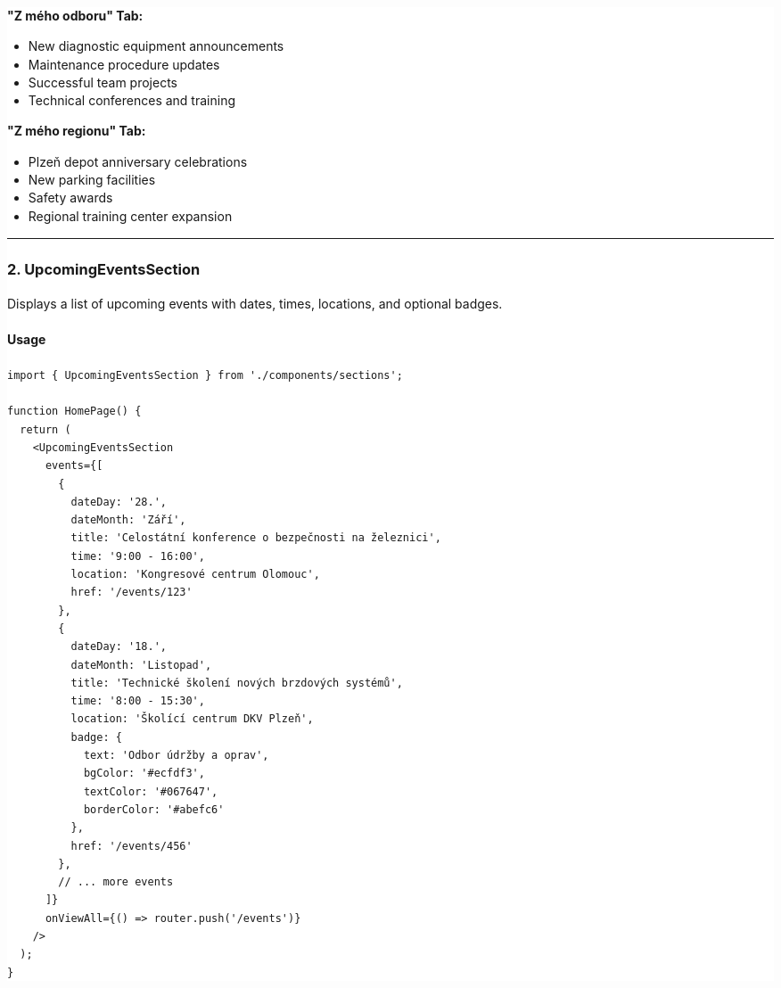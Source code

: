 **"Z mého odboru" Tab:**
- New diagnostic equipment announcements
- Maintenance procedure updates
- Successful team projects
- Technical conferences and training

**"Z mého regionu" Tab:**
- Plzeň depot anniversary celebrations
- New parking facilities
- Safety awards
- Regional training center expansion

---

### 2. UpcomingEventsSection

Displays a list of upcoming events with dates, times, locations, and optional badges.

#### Usage

```tsx
import { UpcomingEventsSection } from './components/sections';

function HomePage() {
  return (
    <UpcomingEventsSection
      events={[
        {
          dateDay: '28.',
          dateMonth: 'Září',
          title: 'Celostátní konference o bezpečnosti na železnici',
          time: '9:00 - 16:00',
          location: 'Kongresové centrum Olomouc',
          href: '/events/123'
        },
        {
          dateDay: '18.',
          dateMonth: 'Listopad',
          title: 'Technické školení nových brzdových systémů',
          time: '8:00 - 15:30',
          location: 'Školící centrum DKV Plzeň',
          badge: {
            text: 'Odbor údržby a oprav',
            bgColor: '#ecfdf3',
            textColor: '#067647',
            borderColor: '#abefc6'
          },
          href: '/events/456'
        },
        // ... more events
      ]}
      onViewAll={() => router.push('/events')}
    />
  );
}
```
